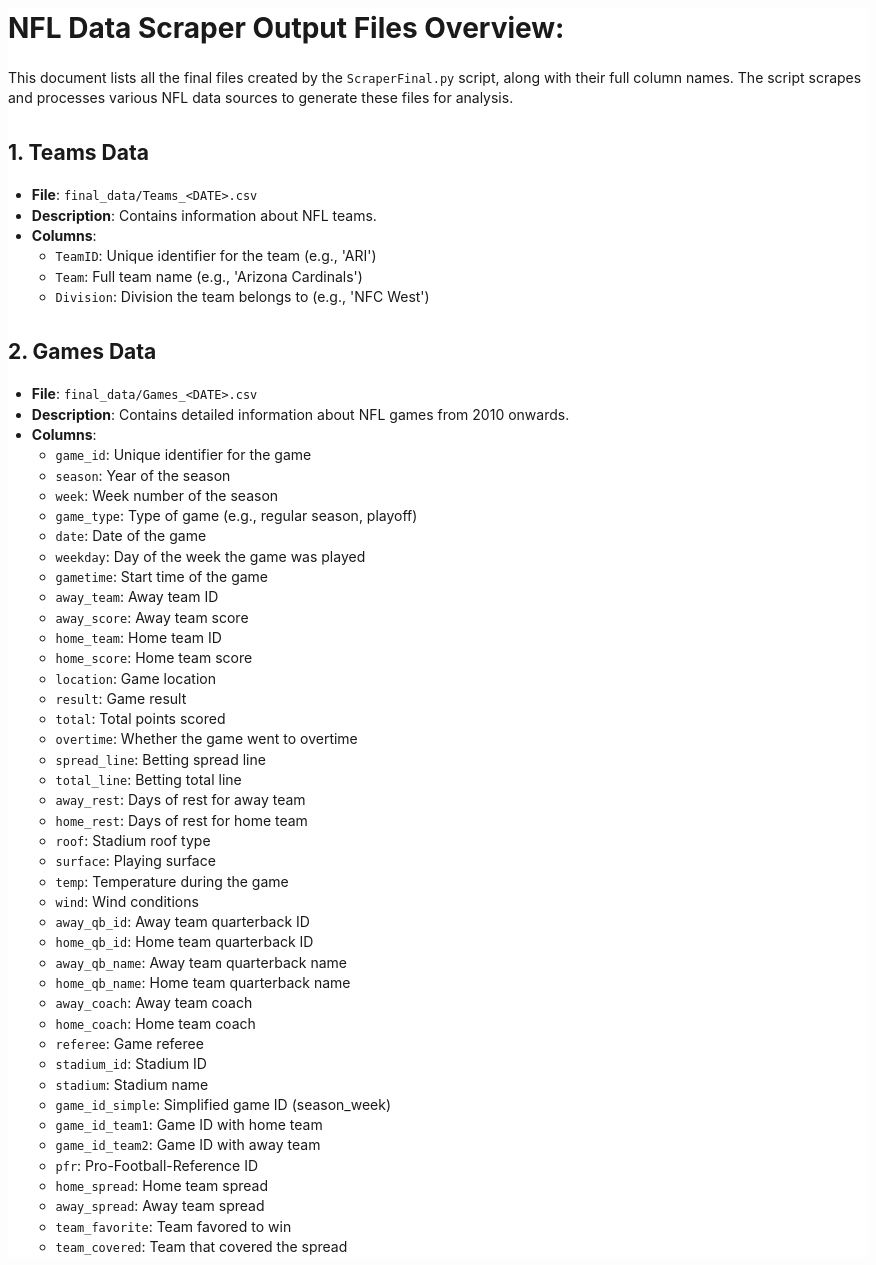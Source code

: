 # NFL Data Scraper Output Files Overview:
This document lists all the final files created by the `ScraperFinal.py` script, along with their full column names. The script scrapes and processes various NFL data sources to generate these files for analysis.

## 1. Teams Data
- **File**: `final_data/Teams_<DATE>.csv`
- **Description**: Contains information about NFL teams.
- **Columns**:
  - `TeamID`: Unique identifier for the team (e.g., 'ARI')
  - `Team`: Full team name (e.g., 'Arizona Cardinals')
  - `Division`: Division the team belongs to (e.g., 'NFC West')

## 2. Games Data
- **File**: `final_data/Games_<DATE>.csv`
- **Description**: Contains detailed information about NFL games from 2010 onwards.
- **Columns**:
  - `game_id`: Unique identifier for the game
  - `season`: Year of the season
  - `week`: Week number of the season
  - `game_type`: Type of game (e.g., regular season, playoff)
  - `date`: Date of the game
  - `weekday`: Day of the week the game was played
  - `gametime`: Start time of the game
  - `away_team`: Away team ID
  - `away_score`: Away team score
  - `home_team`: Home team ID
  - `home_score`: Home team score
  - `location`: Game location
  - `result`: Game result
  - `total`: Total points scored
  - `overtime`: Whether the game went to overtime
  - `spread_line`: Betting spread line
  - `total_line`: Betting total line
  - `away_rest`: Days of rest for away team
  - `home_rest`: Days of rest for home team
  - `roof`: Stadium roof type
  - `surface`: Playing surface
  - `temp`: Temperature during the game
  - `wind`: Wind conditions
  - `away_qb_id`: Away team quarterback ID
  - `home_qb_id`: Home team quarterback ID
  - `away_qb_name`: Away team quarterback name
  - `home_qb_name`: Home team quarterback name
  - `away_coach`: Away team coach
  - `home_coach`: Home team coach
  - `referee`: Game referee
  - `stadium_id`: Stadium ID
  - `stadium`: Stadium name
  - `game_id_simple`: Simplified game ID (season_week)
  - `game_id_team1`: Game ID with home team
  - `game_id_team2`: Game ID with away team
  - `pfr`: Pro-Football-Reference ID
  - `home_spread`: Home team spread
  - `away_spread`: Away team spread
  - `team_favorite`: Team favored to win
  - `team_covered`: Team that covered the spread
